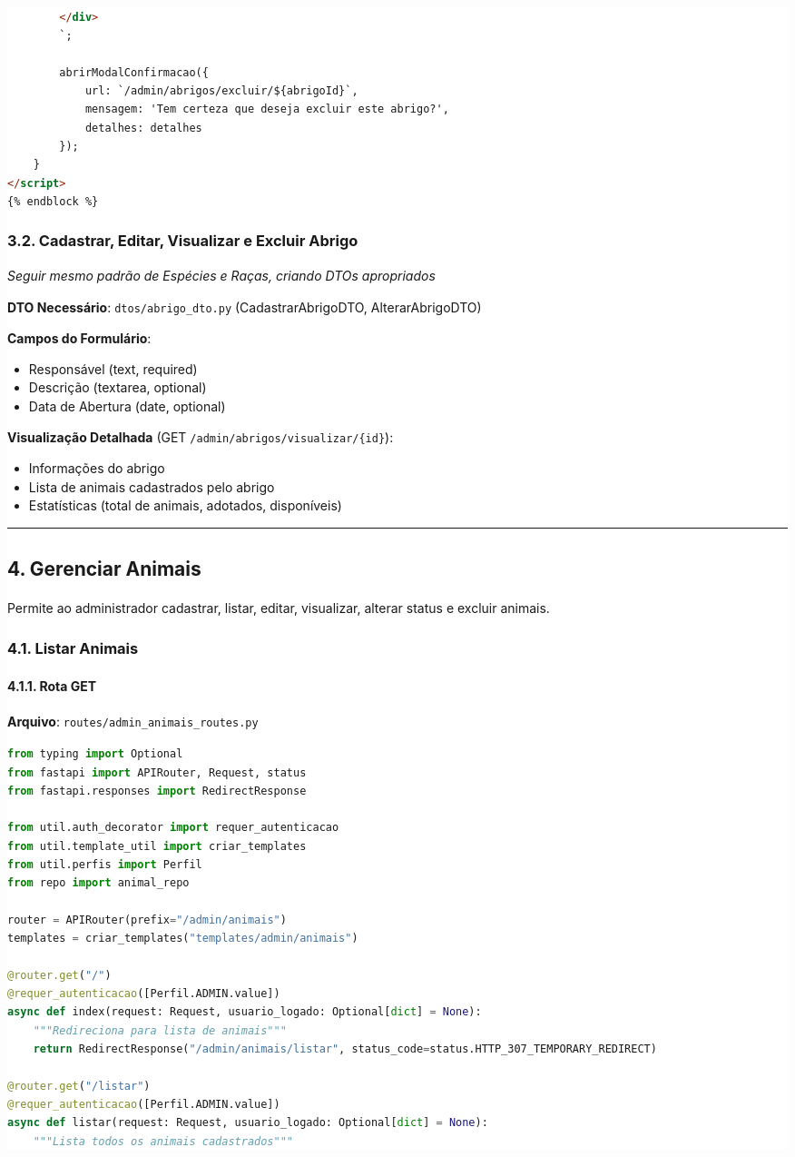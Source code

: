 ```html
        </div>
        `;

        abrirModalConfirmacao({
            url: `/admin/abrigos/excluir/${abrigoId}`,
            mensagem: 'Tem certeza que deseja excluir este abrigo?',
            detalhes: detalhes
        });
    }
</script>
{% endblock %}
```

### 3.2. Cadastrar, Editar, Visualizar e Excluir Abrigo

*Seguir mesmo padrão de Espécies e Raças, criando DTOs apropriados*

**DTO Necessário**: `dtos/abrigo_dto.py` (CadastrarAbrigoDTO, AlterarAbrigoDTO)

**Campos do Formulário**:
- Responsável (text, required)
- Descrição (textarea, optional)
- Data de Abertura (date, optional)

**Visualização Detalhada** (GET `/admin/abrigos/visualizar/{id}`):
- Informações do abrigo
- Lista de animais cadastrados pelo abrigo
- Estatísticas (total de animais, adotados, disponíveis)

---

## 4. Gerenciar Animais

Permite ao administrador cadastrar, listar, editar, visualizar, alterar status e excluir animais.

### 4.1. Listar Animais

#### 4.1.1. Rota GET

**Arquivo**: `routes/admin_animais_routes.py`

```python
from typing import Optional
from fastapi import APIRouter, Request, status
from fastapi.responses import RedirectResponse

from util.auth_decorator import requer_autenticacao
from util.template_util import criar_templates
from util.perfis import Perfil
from repo import animal_repo

router = APIRouter(prefix="/admin/animais")
templates = criar_templates("templates/admin/animais")

@router.get("/")
@requer_autenticacao([Perfil.ADMIN.value])
async def index(request: Request, usuario_logado: Optional[dict] = None):
    """Redireciona para lista de animais"""
    return RedirectResponse("/admin/animais/listar", status_code=status.HTTP_307_TEMPORARY_REDIRECT)

@router.get("/listar")
@requer_autenticacao([Perfil.ADMIN.value])
async def listar(request: Request, usuario_logado: Optional[dict] = None):
    """Lista todos os animais cadastrados"""
```
